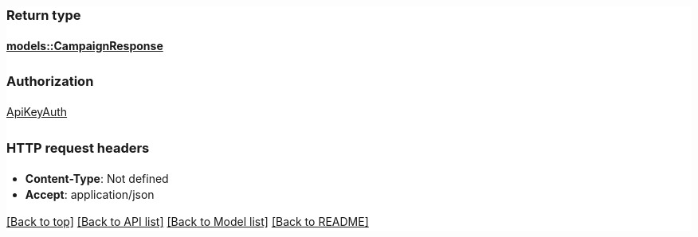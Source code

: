 ### Return type

[**models::CampaignResponse**](CampaignResponse.md)

### Authorization

[ApiKeyAuth](../README.md#ApiKeyAuth)

### HTTP request headers

- **Content-Type**: Not defined
- **Accept**: application/json

[[Back to top]](#) [[Back to API list]](../README.md#documentation-for-api-endpoints) [[Back to Model list]](../README.md#documentation-for-models) [[Back to README]](../README.md)

